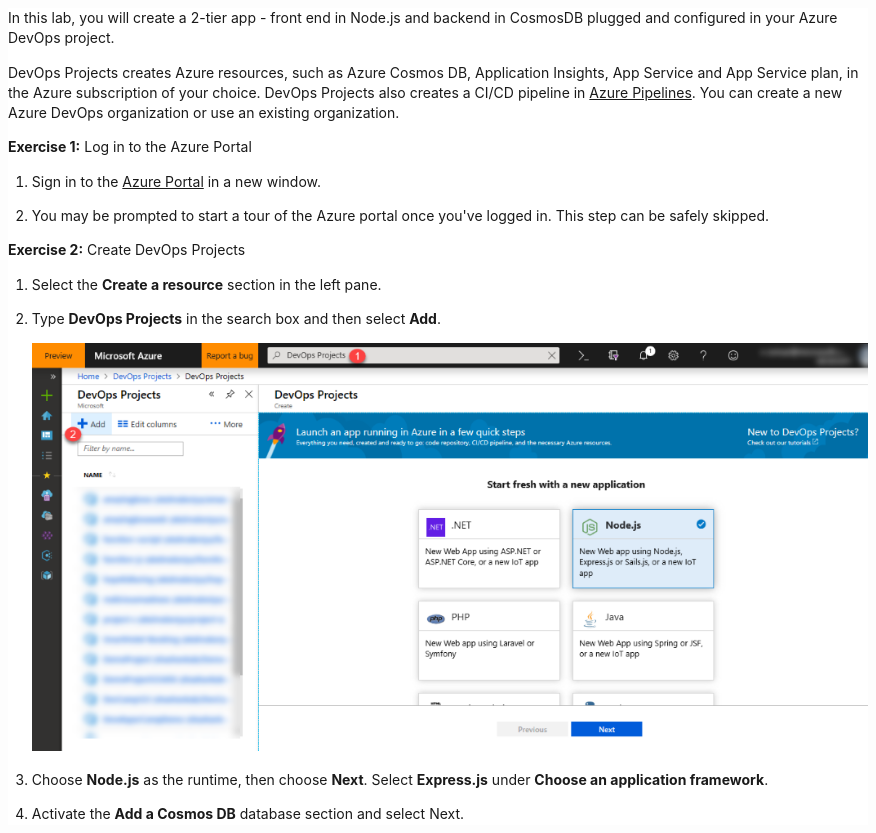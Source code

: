 In this lab, you will create a 2-tier app - front end in Node.js and backend in CosmosDB plugged and configured in your Azure DevOps project.

DevOps Projects creates Azure resources, such as Azure Cosmos DB, Application Insights, App Service and App Service plan, in the Azure subscription of your choice. DevOps Projects also creates a CI/CD pipeline in [Azure Pipelines](https://docs.microsoft.com/en-us/azure/devops/pipelines/index?view=azure-devops). You can create a new Azure DevOps organization or use an existing organization.

**Exercise 1:** Log in to the Azure Portal

1. Sign in to the [Azure Portal](https://portal.azure.com/) in a new window.

1. You may be prompted to start a tour of the Azure portal once you've logged in. This step can be safely skipped.

**Exercise 2:** Create DevOps Projects

1. Select the **Create a resource** section in the left pane.

1. Type **DevOps Projects** in the search box and then select **Add**.

   ![DevOps-projects-create](media/devops-projects-create.png)

1. Choose **Node.js** as the runtime, then choose **Next**. Select **Express.js** under **Choose an application framework**.

1. Activate the **Add a Cosmos DB** database section and select Next.
